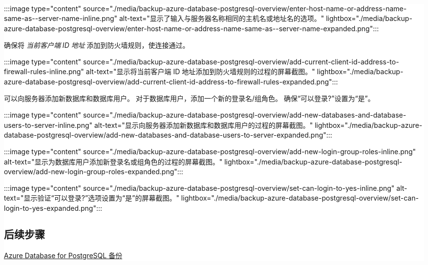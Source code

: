 :::image type="content" source="./media/backup-azure-database-postgresql-overview/enter-host-name-or-address-name-same-as--server-name-inline.png" alt-text="显示了输入与服务器名称相同的主机名或地址名的选项。" lightbox="./media/backup-azure-database-postgresql-overview/enter-host-name-or-address-name-same-as--server-name-expanded.png":::

确保将 _当前客户端 ID 地址_ 添加到防火墙规则，使连接通过。

:::image type="content" source="./media/backup-azure-database-postgresql-overview/add-current-client-id-address-to-firewall-rules-inline.png" alt-text="显示将当前客户端 ID 地址添加到防火墙规则的过程的屏幕截图。" lightbox="./media/backup-azure-database-postgresql-overview/add-current-client-id-address-to-firewall-rules-expanded.png":::

可以向服务器添加新数据库和数据库用户。 对于数据库用户，添加一个新的登录名/组角色。 确保“可以登录?”设置为“是”。 

:::image type="content" source="./media/backup-azure-database-postgresql-overview/add-new-databases-and-database-users-to-server-inline.png" alt-text="显示向服务器添加新数据库和数据库用户的过程的屏幕截图。" lightbox="./media/backup-azure-database-postgresql-overview/add-new-databases-and-database-users-to-server-expanded.png":::

:::image type="content" source="./media/backup-azure-database-postgresql-overview/add-new-login-group-roles-inline.png" alt-text="显示为数据库用户添加新登录名或组角色的过程的屏幕截图。" lightbox="./media/backup-azure-database-postgresql-overview/add-new-login-group-roles-expanded.png":::

:::image type="content" source="./media/backup-azure-database-postgresql-overview/set-can-login-to-yes-inline.png" alt-text="显示验证“可以登录?”选项设置为“是”的屏幕截图。" lightbox="./media/backup-azure-database-postgresql-overview/set-can-login-to-yes-expanded.png":::

## <a name="next-steps"></a>后续步骤

[Azure Database for PostgreSQL 备份](backup-azure-database-postgresql.md)
